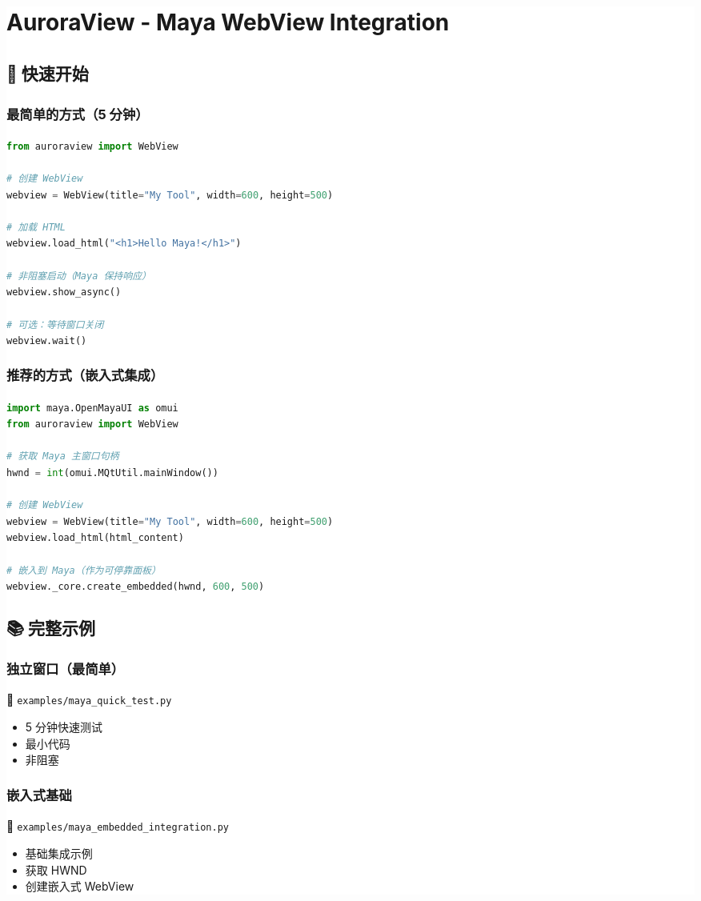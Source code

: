 # AuroraView - Maya WebView Integration

## 🎯 快速开始

### 最简单的方式（5 分钟）

```python
from auroraview import WebView

# 创建 WebView
webview = WebView(title="My Tool", width=600, height=500)

# 加载 HTML
webview.load_html("<h1>Hello Maya!</h1>")

# 非阻塞启动（Maya 保持响应）
webview.show_async()

# 可选：等待窗口关闭
webview.wait()
```

### 推荐的方式（嵌入式集成）

```python
import maya.OpenMayaUI as omui
from auroraview import WebView

# 获取 Maya 主窗口句柄
hwnd = int(omui.MQtUtil.mainWindow())

# 创建 WebView
webview = WebView(title="My Tool", width=600, height=500)
webview.load_html(html_content)

# 嵌入到 Maya（作为可停靠面板）
webview._core.create_embedded(hwnd, 600, 500)
```

## 📚 完整示例

### 独立窗口（最简单）
📄 `examples/maya_quick_test.py`
- 5 分钟快速测试
- 最小代码
- 非阻塞

### 嵌入式基础
📄 `examples/maya_embedded_integration.py`
- 基础集成示例
- 获取 HWND
- 创建嵌入式 WebView

